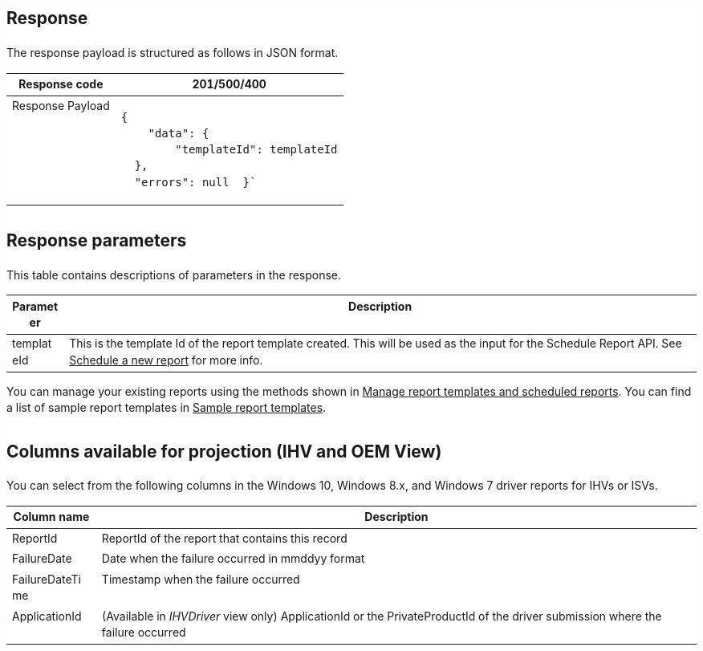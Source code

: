 ## Response

The response payload is structured as follows in JSON format.

<table>
    <thead valign="bottom">
        <tr class="header">
            <th>Response code</th>
           <th>201/500/400</th>
        </tr>
    </thead>
    <tbody valign="top">
    	<tr>
      <td>Response Payload</td>
          <td><pre class="syntax" space="preserve">{
    "data": {
        "templateId": templateId
  },
  "errors": null  }`</td>
      </tr>
     </tbody>
</table>

## Response parameters

This table contains descriptions of parameters in the response.

|Parameter|Description|
|----|----|
|templateId|This is the template Id of the report template created. This will be used as the input for the Schedule Report API. See [Schedule a new report](schedule-a-new-report) for more info.

You can manage your existing reports using the methods shown in [Manage report templates and scheduled reports](manage-report-templates-and-scheduled-reports.md). You can find a list of sample report templates in [Sample report templates](sample-report-templates.md).

## Columns available for projection (IHV and OEM View)

You can select from the following columns in the Windows 10, Windows 8.x, and Windows 7 driver reports for IHVs or ISVs.

<table>
  <thead>
    <tr>
      <th class="x-hidden-focus">Column name</th>
      <th>Description</th>
    </tr>
  </thead>
  <tbody>
    <tr>
      <td>ReportId</td>
      <td>ReportId of the report that contains this record</td>
    </tr>
    <tr>
      <td>FailureDate</td>
      <td>Date when the failure occurred in mmddyy format</td>
    </tr>
    <tr>
      <td>FailureDateTime</td>
      <td>Timestamp when the failure occurred</td>
    </tr>
    <tr>
      <td>ApplicationId</td>
      <td>(Available in <i>IHVDriver</i> view only) ApplicationId or the PrivateProductId of the driver submission where the failure occurred</td>